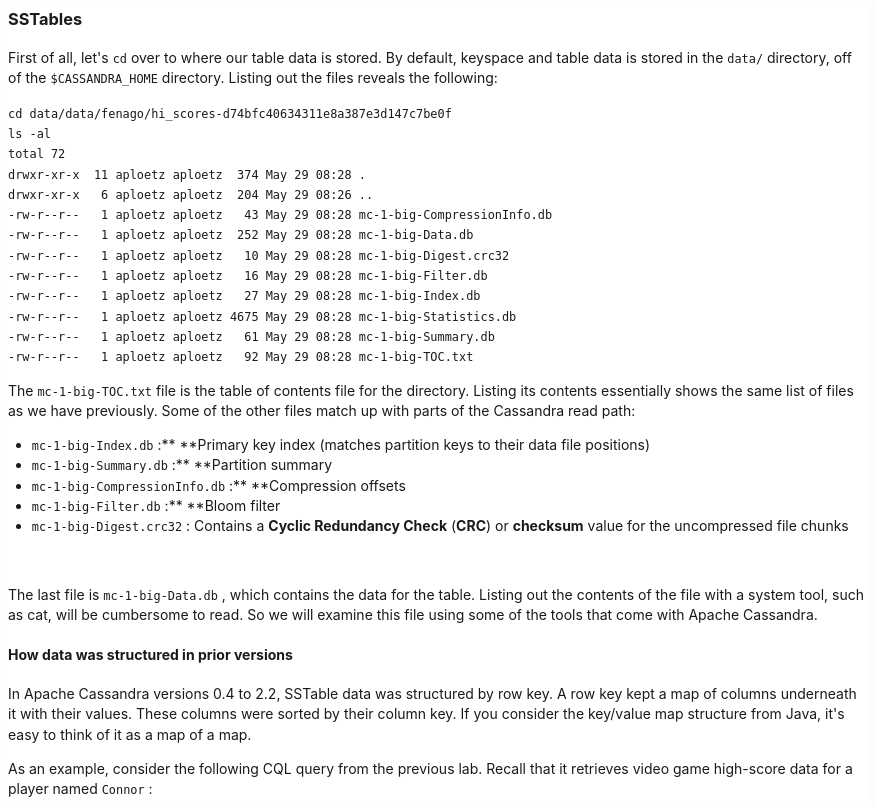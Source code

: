 
### SSTables

First of all, let's `cd` over to where our table data is
stored. By default, keyspace and table data is stored in the
`data/` directory, off of the `$CASSANDRA_HOME` 
directory. Listing out the files reveals the following:

``` {.programlisting .language-markup}
cd data/data/fenago/hi_scores-d74bfc40634311e8a387e3d147c7be0f
ls -al
total 72
drwxr-xr-x  11 aploetz aploetz  374 May 29 08:28 .
drwxr-xr-x   6 aploetz aploetz  204 May 29 08:26 ..
-rw-r--r--   1 aploetz aploetz   43 May 29 08:28 mc-1-big-CompressionInfo.db
-rw-r--r--   1 aploetz aploetz  252 May 29 08:28 mc-1-big-Data.db
-rw-r--r--   1 aploetz aploetz   10 May 29 08:28 mc-1-big-Digest.crc32
-rw-r--r--   1 aploetz aploetz   16 May 29 08:28 mc-1-big-Filter.db
-rw-r--r--   1 aploetz aploetz   27 May 29 08:28 mc-1-big-Index.db
-rw-r--r--   1 aploetz aploetz 4675 May 29 08:28 mc-1-big-Statistics.db
-rw-r--r--   1 aploetz aploetz   61 May 29 08:28 mc-1-big-Summary.db
-rw-r--r--   1 aploetz aploetz   92 May 29 08:28 mc-1-big-TOC.txt
```

The `mc-1-big-TOC.txt` file is the table of contents file for
the directory. Listing its contents essentially shows the same list of
files as we have previously. Some of the other files match up with parts
of the Cassandra read path:

-   `mc-1-big-Index.db` :** **Primary key index (matches
    partition keys to their data file positions)
-   `mc-1-big-Summary.db` :** **Partition summary
-   `mc-1-big-CompressionInfo.db` :** **Compression offsets
-   `mc-1-big-Filter.db` :** **Bloom filter
-   `mc-1-big-Digest.crc32` : Contains a **Cyclic Redundancy
    Check** (**CRC**) or **checksum** value for the uncompressed file
    chunks

 

The last file is `mc-1-big-Data.db` , which contains the data
for the table. Listing out the contents of the file with a system tool,
such as cat, will be cumbersome to read. So we will examine this file
using some of the tools that come with Apache Cassandra.

#### How data was structured in prior versions

In Apache Cassandra versions 0.4 to 2.2, SSTable data was structured by
row key. A row key kept a map of columns underneath it with their
values. These columns were sorted by their column key. If you consider
the key/value map structure from Java, it's easy to think of it as a map
of a map.

As an example, consider the following CQL query from the previous
lab. Recall that it retrieves video game high-score data for a
player named `Connor` :
